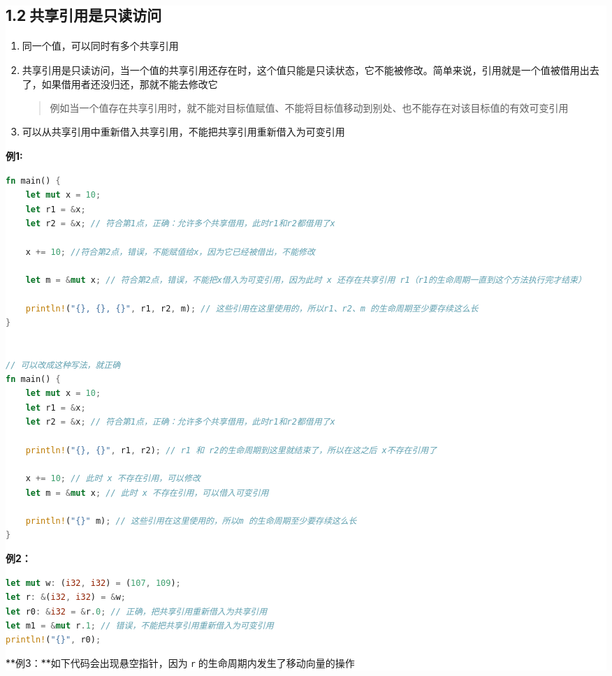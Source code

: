 

## 1.2 共享引用是只读访问

1. 同一个值，可以同时有多个共享引用

2. 共享引用是只读访问，当一个值的共享引用还存在时，这个值只能是只读状态，它不能被修改。简单来说，引用就是一个值被借用出去了，如果借用者还没归还，那就不能去修改它

   > 例如当一个值存在共享引用时，就不能对目标值赋值、不能将目标值移动到别处、也不能存在对该目标值的有效可变引用

3. 可以从共享引用中重新借入共享引用，不能把共享引用重新借入为可变引用

   

**例1:**

```rust
fn main() {
    let mut x = 10;
    let r1 = &x;
    let r2 = &x; // 符合第1点，正确：允许多个共享借用，此时r1和r2都借用了x

    x += 10; //符合第2点，错误，不能赋值给x，因为它已经被借出，不能修改

    let m = &mut x; // 符合第2点，错误，不能把x借入为可变引用，因为此时 x 还存在共享引用 r1（r1的生命周期一直到这个方法执行完才结束）

    println!("{}, {}, {}", r1, r2, m); // 这些引用在这里使用的，所以r1、r2、m 的生命周期至少要存续这么长
}


// 可以改成这种写法，就正确
fn main() {
    let mut x = 10;
    let r1 = &x;
    let r2 = &x; // 符合第1点，正确：允许多个共享借用，此时r1和r2都借用了x

    println!("{}, {}", r1, r2); // r1 和 r2的生命周期到这里就结束了，所以在这之后 x不存在引用了

    x += 10; // 此时 x 不存在引用，可以修改
    let m = &mut x; // 此时 x 不存在引用，可以借入可变引用

    println!("{}" m); // 这些引用在这里使用的，所以m 的生命周期至少要存续这么长
}
```

**例2：**

```rust
let mut w: (i32, i32) = (107, 109);
let r: &(i32, i32) = &w;
let r0: &i32 = &r.0; // 正确，把共享引用重新借入为共享引用
let m1 = &mut r.1; // 错误，不能把共享引用重新借入为可变引用
println!("{}", r0);
```

**例3：**如下代码会出现悬空指针，因为 `r` 的生命周期内发生了移动向量的操作
